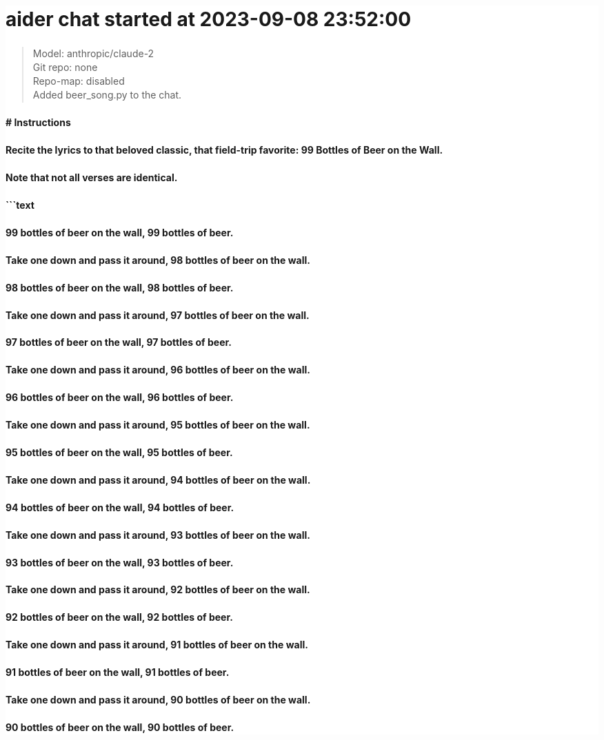 
# aider chat started at 2023-09-08 23:52:00

> Model: anthropic/claude-2  
> Git repo: none  
> Repo-map: disabled  
> Added beer_song.py to the chat.  

#### # Instructions  
####   
#### Recite the lyrics to that beloved classic, that field-trip favorite: 99 Bottles of Beer on the Wall.  
####   
#### Note that not all verses are identical.  
####   
#### ```text  
#### 99 bottles of beer on the wall, 99 bottles of beer.  
#### Take one down and pass it around, 98 bottles of beer on the wall.  
####   
#### 98 bottles of beer on the wall, 98 bottles of beer.  
#### Take one down and pass it around, 97 bottles of beer on the wall.  
####   
#### 97 bottles of beer on the wall, 97 bottles of beer.  
#### Take one down and pass it around, 96 bottles of beer on the wall.  
####   
#### 96 bottles of beer on the wall, 96 bottles of beer.  
#### Take one down and pass it around, 95 bottles of beer on the wall.  
####   
#### 95 bottles of beer on the wall, 95 bottles of beer.  
#### Take one down and pass it around, 94 bottles of beer on the wall.  
####   
#### 94 bottles of beer on the wall, 94 bottles of beer.  
#### Take one down and pass it around, 93 bottles of beer on the wall.  
####   
#### 93 bottles of beer on the wall, 93 bottles of beer.  
#### Take one down and pass it around, 92 bottles of beer on the wall.  
####   
#### 92 bottles of beer on the wall, 92 bottles of beer.  
#### Take one down and pass it around, 91 bottles of beer on the wall.  
####   
#### 91 bottles of beer on the wall, 91 bottles of beer.  
#### Take one down and pass it around, 90 bottles of beer on the wall.  
####   
#### 90 bottles of beer on the wall, 90 bottles of beer.  